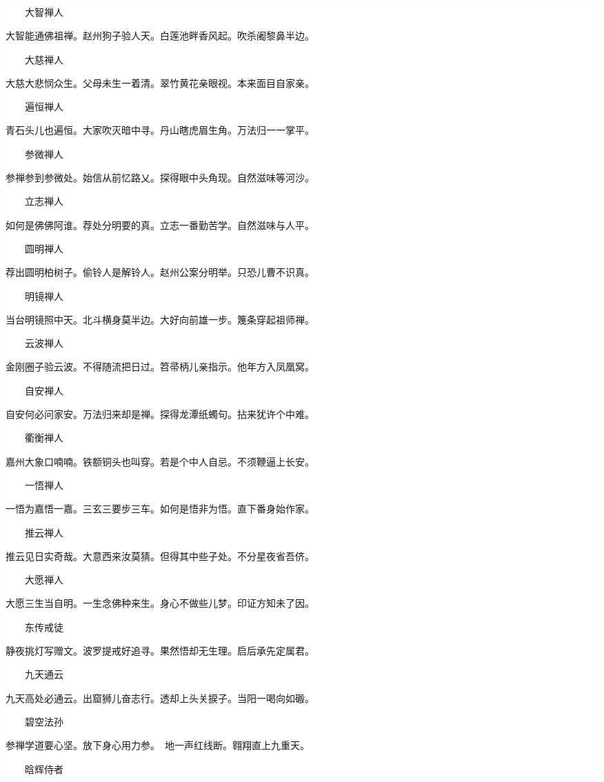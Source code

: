 
　　大智禅人

大智能通佛祖禅。赵州狗子验人天。白莲池畔香风起。吹杀阇黎鼻半边。

　　大慈禅人

大慈大悲悯众生。父母未生一着清。翠竹黄花亲眼视。本来面目自家亲。

　　遍恒禅人

青石头儿也遍恒。大家吹灭暗中寻。丹山瞎虎眉生角。万法归一一掌平。

　　参微禅人

参禅参到参微处。始信从前忆路乂。探得眼中头角现。自然滋味等河沙。

　　立志禅人

如何是佛佛阿谁。荐处分明要的真。立志一番勤苦学。自然滋味与人平。

　　圆明禅人

荐出圆明柏树子。偷铃人是解铃人。赵州公案分明举。只恐儿曹不识真。

　　明镜禅人

当台明镜照中天。北斗横身莫半边。大好向前雄一步。篾条穿起祖师禅。

　　云波禅人

金刚圈子验云波。不得随流把日过。笤帚柄儿亲指示。他年方入凤凰窝。

　　自安禅人

自安何必问家安。万法归来却是禅。探得龙潭纸蠋句。拈来犹许个中难。

　　衢衡禅人

嘉州大象口喃喃。铁额铜头也叫穿。若是个中人自忌。不须鞭逼上长安。

　　一悟禅人

一悟为嘉悟一嘉。三玄三要步三车。如何是悟非为悟。直下番身始作家。

　　推云禅人

推云见日实奇哉。大意西来汝莫猜。但得其中些子处。不分星夜省吾侪。

　　大愿禅人

大愿三生当自明。一生念佛种来生。身心不做些儿梦。印证方知未了因。

　　东传戒徒

静夜挑灯写赠文。波罗提戒好追寻。果然悟却无生理。启后承先定属君。

　　九天通云

九天高处必通云。出窟狮儿奋志行。透却上头关捩子。当阳一喝向如磤。

　　碧空法孙

参禅学道要心坚。放下身心用力参。　地一声红线断。翱翔直上九重天。

　　晗辉侍者
